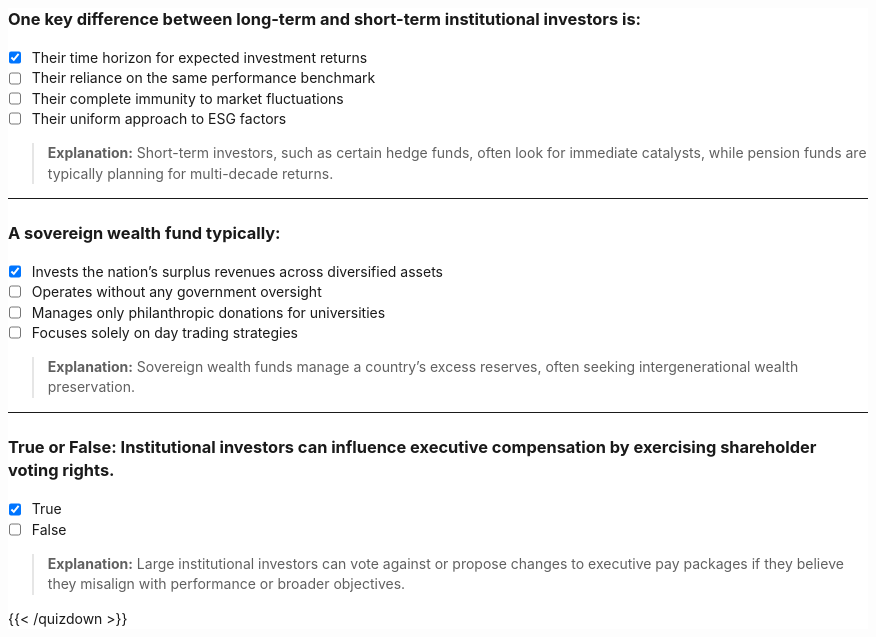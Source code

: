 ### One key difference between long-term and short-term institutional investors is:

- [x] Their time horizon for expected investment returns
- [ ] Their reliance on the same performance benchmark
- [ ] Their complete immunity to market fluctuations
- [ ] Their uniform approach to ESG factors

> **Explanation:** Short-term investors, such as certain hedge funds, often look for immediate catalysts, while pension funds are typically planning for multi-decade returns.

---

### A sovereign wealth fund typically:

- [x] Invests the nation’s surplus revenues across diversified assets
- [ ] Operates without any government oversight
- [ ] Manages only philanthropic donations for universities
- [ ] Focuses solely on day trading strategies

> **Explanation:** Sovereign wealth funds manage a country’s excess reserves, often seeking intergenerational wealth preservation.

---

### True or False: Institutional investors can influence executive compensation by exercising shareholder voting rights.

- [x] True
- [ ] False

> **Explanation:** Large institutional investors can vote against or propose changes to executive pay packages if they believe they misalign with performance or broader objectives.

{{< /quizdown >}}
